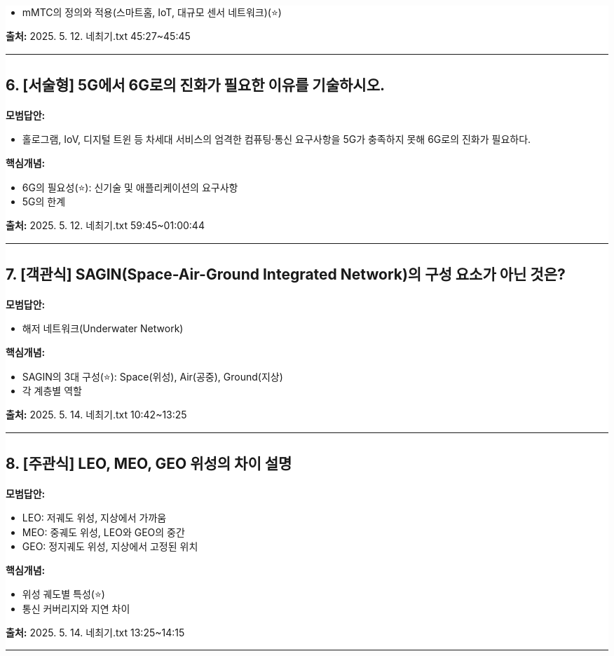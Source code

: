 - mMTC의 정의와 적용(스마트홈, IoT, 대규모 센서 네트워크)(⭐)

**출처:**
2025. 5. 12. 네최기.txt 45:27~45:45

---

## 6. [서술형] 5G에서 6G로의 진화가 필요한 이유를 기술하시오.

**모범답안:**

- 홀로그램, IoV, 디지털 트윈 등 차세대 서비스의 엄격한 컴퓨팅·통신 요구사항을 5G가 충족하지 못해 6G로의 진화가 필요하다.

**핵심개념:**

- 6G의 필요성(⭐): 신기술 및 애플리케이션의 요구사항
- 5G의 한계

**출처:**
2025. 5. 12. 네최기.txt 59:45~01:00:44

---

## 7. [객관식] SAGIN(Space-Air-Ground Integrated Network)의 구성 요소가 아닌 것은?

**모범답안:**

- 해저 네트워크(Underwater Network)

**핵심개념:**

- SAGIN의 3대 구성(⭐): Space(위성), Air(공중), Ground(지상)
- 각 계층별 역할

**출처:**
2025. 5. 14. 네최기.txt 10:42~13:25

---

## 8. [주관식] LEO, MEO, GEO 위성의 차이 설명

**모범답안:**

- LEO: 저궤도 위성, 지상에서 가까움
- MEO: 중궤도 위성, LEO와 GEO의 중간
- GEO: 정지궤도 위성, 지상에서 고정된 위치

**핵심개념:**

- 위성 궤도별 특성(⭐)
- 통신 커버리지와 지연 차이

**출처:**
2025. 5. 14. 네최기.txt 13:25~14:15

---


[^1_1]: je3-4gang-10-2.pdf
[^1_2]: 2025.-5.-12.-necoegi.txt
[^1_3]: je4gang-Space-Air-Ground-Integrated-Network-SAGIN-for-6G-v1.0-11-1.pdf
[^1_4]: 2025.-5.-14.-necoegi.txt
[^2_1]: je3-4gang-10-2.pdf
[^2_2]: 2025.-5.-12.-necoegi.txt
[^2_3]: je4gang-Space-Air-Ground-Integrated-Network-SAGIN-for-6G-v1.0-11-1.pdf
[^2_4]: 2025.-5.-14.-necoegi.txt
[^3_1]: je3-4gang-10-2.pdf
[^3_2]: 2025.-5.-12.-necoegi.txt
[^3_3]: je4gang-Space-Air-Ground-Integrated-Network-SAGIN-for-6G-v1.0-11-1.pdf
[^3_4]: 2025.-5.-14.-necoegi.txt
[^4_1]: je3-4gang-10-2.pdf
[^4_2]: 2025.-5.-12.-necoegi.txt
[^4_3]: je4gang-Space-Air-Ground-Integrated-Network-SAGIN-for-6G-v1.0-11-1.pdf
[^4_4]: 2025.-5.-14.-necoegi.txt
[^4_5]: https://orcasimple.tistory.com/302
[^4_6]: https://record.assembly.go.kr/assembly/viewer/minutes/xml.do?id=45096\&type=view\&item=item3
[^4_7]: https://ksp.etri.re.kr/ksp/plan-report/file/1089.pdf
[^4_8]: https://www.kca.kr/Media_Issue_Trend/vol67/assets/pdf/Media_Issue_Trend(vol67).pdf
[^4_9]: https://www.oecd.org/content/dam/oecd/ko/publications/reports/2011/09/m-government_g1g146a5/9789264191143-ko.pdf
[^4_10]: https://huggingface.co/datasets/lemon-mint/korean-realqa-reasoning-v01-preference/viewer
[^4_11]: https://www.igloo.co.kr/pdf/IGLOO_PLUS_202309.pdf
[^4_12]: https://www.codil.or.kr/filebank/original/RK/OTKCRK230241/OTKCRK230241.pdf
[^4_13]: https://webzine.mynewsletter.co.kr/newsletter/kcplaa/202201-3/3.pdf
[^4_14]: https://ksp.etri.re.kr/ksp/plan-report/file/835.pdf
[^5_1]: je3-4gang-10-2.pdf
[^5_2]: 2025.-5.-12.-necoegi.txt
[^5_3]: je4gang-Space-Air-Ground-Integrated-Network-SAGIN-for-6G-v1.0-11-1.pdf
[^5_4]: 2025.-5.-14.-necoegi.txt
[^6_1]: je3-4gang-10-2.pdf
[^6_2]: 2025.-5.-12.-necoegi.txt
[^6_3]: je4gang-Space-Air-Ground-Integrated-Network-SAGIN-for-6G-v1.0-11-1.pdf
[^6_4]: 2025.-5.-14.-necoegi.txt